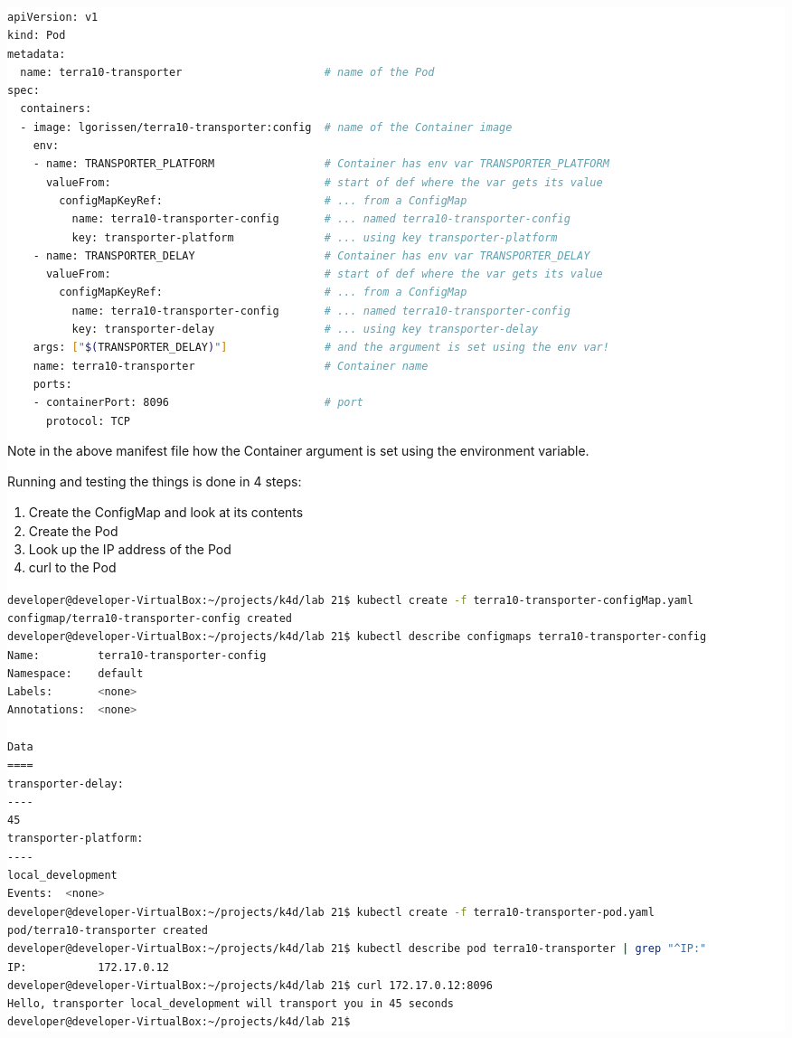 ```bash
apiVersion: v1
kind: Pod
metadata:
  name: terra10-transporter                      # name of the Pod
spec:
  containers:
  - image: lgorissen/terra10-transporter:config  # name of the Container image
    env:
    - name: TRANSPORTER_PLATFORM                 # Container has env var TRANSPORTER_PLATFORM
      valueFrom:                                 # start of def where the var gets its value
        configMapKeyRef:                         # ... from a ConfigMap
          name: terra10-transporter-config       # ... named terra10-transporter-config
          key: transporter-platform              # ... using key transporter-platform
    - name: TRANSPORTER_DELAY                    # Container has env var TRANSPORTER_DELAY
      valueFrom:                                 # start of def where the var gets its value
        configMapKeyRef:                         # ... from a ConfigMap
          name: terra10-transporter-config       # ... named terra10-transporter-config
          key: transporter-delay                 # ... using key transporter-delay
    args: ["$(TRANSPORTER_DELAY)"]               # and the argument is set using the env var!
    name: terra10-transporter                    # Container name
    ports:
    - containerPort: 8096                        # port
      protocol: TCP
```

Note in the above manifest file how the Container argument is set using the environment variable.


Running and testing the things is done in 4 steps:

1. Create the ConfigMap and look at its contents
2. Create the Pod
3. Look up the IP address of the Pod
4. curl to the Pod

```bash
developer@developer-VirtualBox:~/projects/k4d/lab 21$ kubectl create -f terra10-transporter-configMap.yaml 
configmap/terra10-transporter-config created
developer@developer-VirtualBox:~/projects/k4d/lab 21$ kubectl describe configmaps terra10-transporter-config 
Name:         terra10-transporter-config
Namespace:    default
Labels:       <none>
Annotations:  <none>

Data
====
transporter-delay:
----
45
transporter-platform:
----
local_development
Events:  <none>
developer@developer-VirtualBox:~/projects/k4d/lab 21$ kubectl create -f terra10-transporter-pod.yaml 
pod/terra10-transporter created
developer@developer-VirtualBox:~/projects/k4d/lab 21$ kubectl describe pod terra10-transporter | grep "^IP:"
IP:           172.17.0.12
developer@developer-VirtualBox:~/projects/k4d/lab 21$ curl 172.17.0.12:8096
Hello, transporter local_development will transport you in 45 seconds 
developer@developer-VirtualBox:~/projects/k4d/lab 21$ 
```
